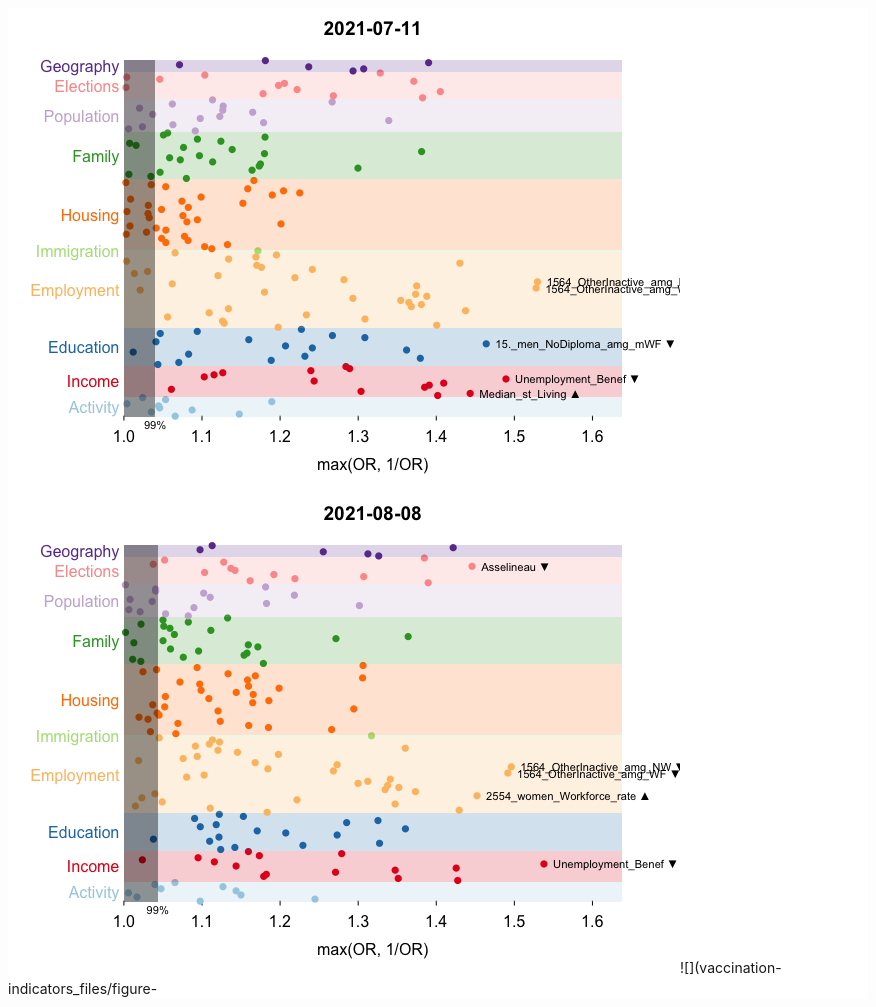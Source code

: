 ![](vaccination-indicators_files/figure-html/manhattan_decilesQ_withChildren-1.png)![](vaccination-indicators_files/figure-html/manhattan_decilesQ_withChildren-2.png)![](vaccination-indicators_files/figure-